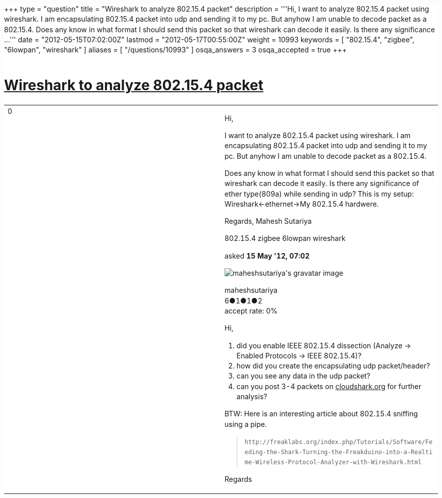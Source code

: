 +++
type = "question"
title = "Wireshark to analyze 802.15.4 packet"
description = '''Hi, I want to analyze 802.15.4 packet using wireshark. I am encapsulating 802.15.4 packet into udp and sending it to my pc. But anyhow I am unable to decode packet as a 802.15.4. Does any know in what format I should send this packet so that wireshark can decode it easily. Is there any significance ...'''
date = "2012-05-15T07:02:00Z"
lastmod = "2012-05-17T00:55:00Z"
weight = 10993
keywords = [ "802.15.4", "zigbee", "6lowpan", "wireshark" ]
aliases = [ "/questions/10993" ]
osqa_answers = 3
osqa_accepted = true
+++

<div class="headNormal">

# [Wireshark to analyze 802.15.4 packet](/questions/10993/wireshark-to-analyze-802154-packet)

</div>

<div id="main-body">

<div id="askform">

<table id="question-table" style="width:100%;"><colgroup><col style="width: 50%" /><col style="width: 50%" /></colgroup><tbody><tr class="odd"><td style="width: 30px; vertical-align: top"><div class="vote-buttons"><span id="post-10993-upvote" class="ajax-command post-vote up" rel="nofollow" title="I like this post (click again to cancel)"> </span><div id="post-10993-score" class="post-score" title="current number of votes">0</div><span id="post-10993-downvote" class="ajax-command post-vote down" rel="nofollow" title="I dont like this post (click again to cancel)"> </span> <span id="favorite-mark" class="ajax-command favorite-mark" rel="nofollow" title="mark/unmark this question as favorite (click again to cancel)"> </span><div id="favorite-count" class="favorite-count"></div></div></td><td><div id="item-right"><div class="question-body"><p>Hi,</p><p>I want to analyze 802.15.4 packet using wireshark. I am encapsulating 802.15.4 packet into udp and sending it to my pc. But anyhow I am unable to decode packet as a 802.15.4.</p><p>Does any know in what format I should send this packet so that wireshark can decode it easily. Is there any significance of ether type(809a) while sending in udp? This is my setup: Wireshark&lt;-ethernet-&gt;My 802.15.4 hardwere.</p><p>Regards, Mahesh Sutariya</p></div><div id="question-tags" class="tags-container tags"><span class="post-tag tag-link-802.15.4" rel="tag" title="see questions tagged &#39;802.15.4&#39;">802.15.4</span> <span class="post-tag tag-link-zigbee" rel="tag" title="see questions tagged &#39;zigbee&#39;">zigbee</span> <span class="post-tag tag-link-6lowpan" rel="tag" title="see questions tagged &#39;6lowpan&#39;">6lowpan</span> <span class="post-tag tag-link-wireshark" rel="tag" title="see questions tagged &#39;wireshark&#39;">wireshark</span></div><div id="question-controls" class="post-controls"></div><div class="post-update-info-container"><div class="post-update-info post-update-info-user"><p>asked <strong>15 May '12, 07:02</strong></p><img src="https://secure.gravatar.com/avatar/a877f5fbd8fcd0f096db3476e08ffada?s=32&amp;d=identicon&amp;r=g" class="gravatar" width="32" height="32" alt="maheshsutariya&#39;s gravatar image" /><p><span>maheshsutariya</span><br />
<span class="score" title="6 reputation points">6</span><span title="1 badges"><span class="badge1">●</span><span class="badgecount">1</span></span><span title="1 badges"><span class="silver">●</span><span class="badgecount">1</span></span><span title="2 badges"><span class="bronze">●</span><span class="badgecount">2</span></span><br />
<span class="accept_rate" title="Rate of the user&#39;s accepted answers">accept rate:</span> <span title="maheshsutariya has no accepted answers">0%</span></p></div></div><div id="comments-container-10993" class="comments-container"><span id="10996"></span><div id="comment-10996" class="comment"><div id="post-10996-score" class="comment-score"></div><div class="comment-text"><p>Hi,</p><ol><li>did you enable IEEE 802.15.4 dissection (Analyze -&gt; Enabled Protocols -&gt; IEEE 802.15.4)?</li><li>how did you create the encapsulating udp packet/header?</li><li>can you see any data in the udp packet?</li><li>can you post 3-4 packets on <a href="http://cloudshark.org">cloudshark.org</a> for further analysis?</li></ol><p>BTW: Here is an interesting article about 802.15.4 sniffing using a pipe.</p><blockquote><p><code>http://freaklabs.org/index.php/Tutorials/Software/Feeding-the-Shark-Turning-the-Freakduino-into-a-Realtime-Wireless-Protocol-Analyzer-with-Wireshark.html</code></p></blockquote><p>Regards<br />